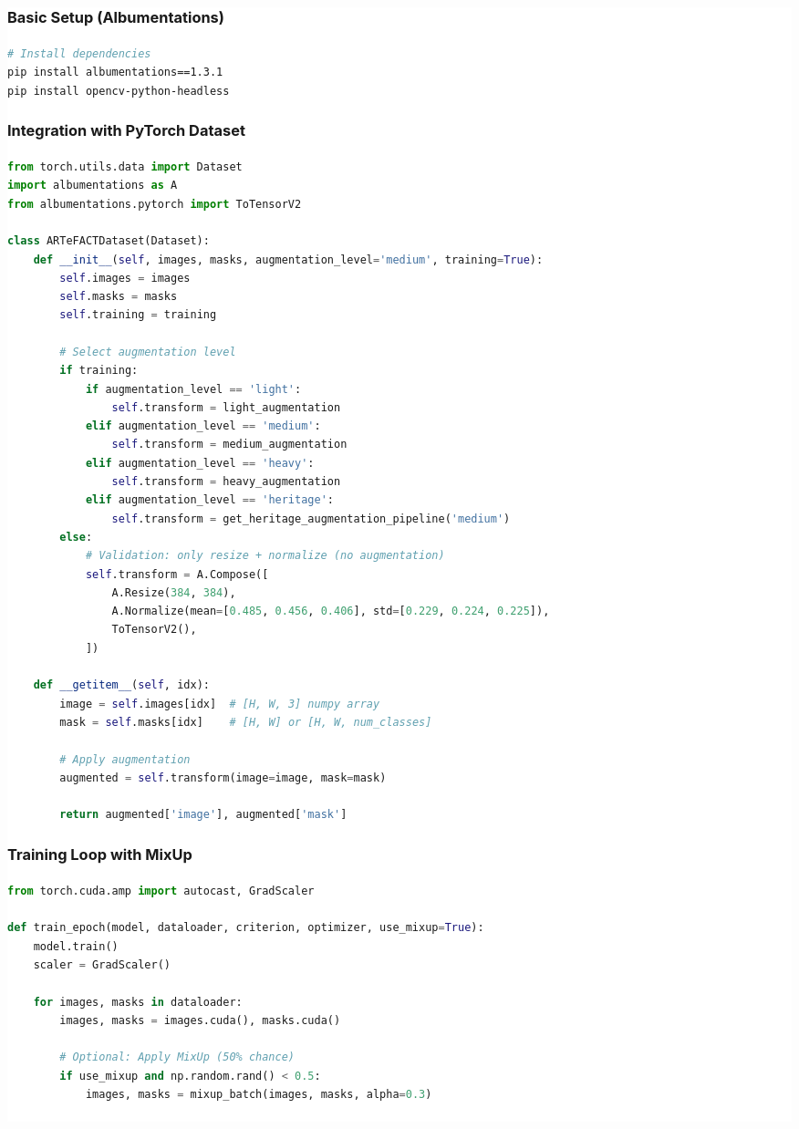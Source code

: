 ### Basic Setup (Albumentations)

```bash
# Install dependencies
pip install albumentations==1.3.1
pip install opencv-python-headless
```

### Integration with PyTorch Dataset

```python
from torch.utils.data import Dataset
import albumentations as A
from albumentations.pytorch import ToTensorV2

class ARTeFACTDataset(Dataset):
    def __init__(self, images, masks, augmentation_level='medium', training=True):
        self.images = images
        self.masks = masks
        self.training = training
        
        # Select augmentation level
        if training:
            if augmentation_level == 'light':
                self.transform = light_augmentation
            elif augmentation_level == 'medium':
                self.transform = medium_augmentation
            elif augmentation_level == 'heavy':
                self.transform = heavy_augmentation
            elif augmentation_level == 'heritage':
                self.transform = get_heritage_augmentation_pipeline('medium')
        else:
            # Validation: only resize + normalize (no augmentation)
            self.transform = A.Compose([
                A.Resize(384, 384),
                A.Normalize(mean=[0.485, 0.456, 0.406], std=[0.229, 0.224, 0.225]),
                ToTensorV2(),
            ])
    
    def __getitem__(self, idx):
        image = self.images[idx]  # [H, W, 3] numpy array
        mask = self.masks[idx]    # [H, W] or [H, W, num_classes]
        
        # Apply augmentation
        augmented = self.transform(image=image, mask=mask)
        
        return augmented['image'], augmented['mask']
```

### Training Loop with MixUp

```python
from torch.cuda.amp import autocast, GradScaler

def train_epoch(model, dataloader, criterion, optimizer, use_mixup=True):
    model.train()
    scaler = GradScaler()
    
    for images, masks in dataloader:
        images, masks = images.cuda(), masks.cuda()
        
        # Optional: Apply MixUp (50% chance)
        if use_mixup and np.random.rand() < 0.5:
            images, masks = mixup_batch(images, masks, alpha=0.3)
        
```